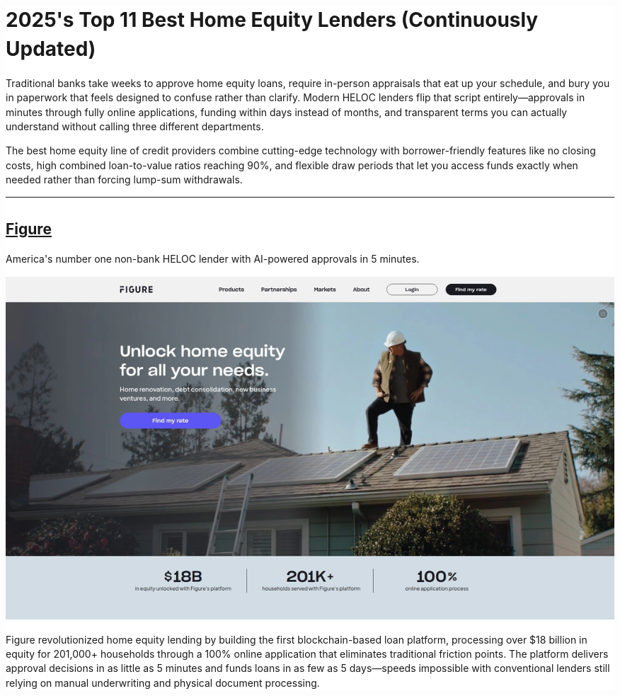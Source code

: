 # 2025's Top 11 Best Home Equity Lenders (Continuously Updated)

Traditional banks take weeks to approve home equity loans, require in-person appraisals that eat up your schedule, and bury you in paperwork that feels designed to confuse rather than clarify. Modern HELOC lenders flip that script entirely—approvals in minutes through fully online applications, funding within days instead of months, and transparent terms you can actually understand without calling three different departments.

The best home equity line of credit providers combine cutting-edge technology with borrower-friendly features like no closing costs, high combined loan-to-value ratios reaching 90%, and flexible draw periods that let you access funds exactly when needed rather than forcing lump-sum withdrawals.

***

## **[Figure](https://figure.com)**

America's number one non-bank HELOC lender with AI-powered approvals in 5 minutes.

![Figure Screenshot](image/figure.webp)


Figure revolutionized home equity lending by building the first blockchain-based loan platform, processing over $18 billion in equity for 201,000+ households through a 100% online application that eliminates traditional friction points. The platform delivers approval decisions in as little as 5 minutes and funds loans in as few as 5 days—speeds impossible with conventional lenders still relying on manual underwriting and physical document processing.
